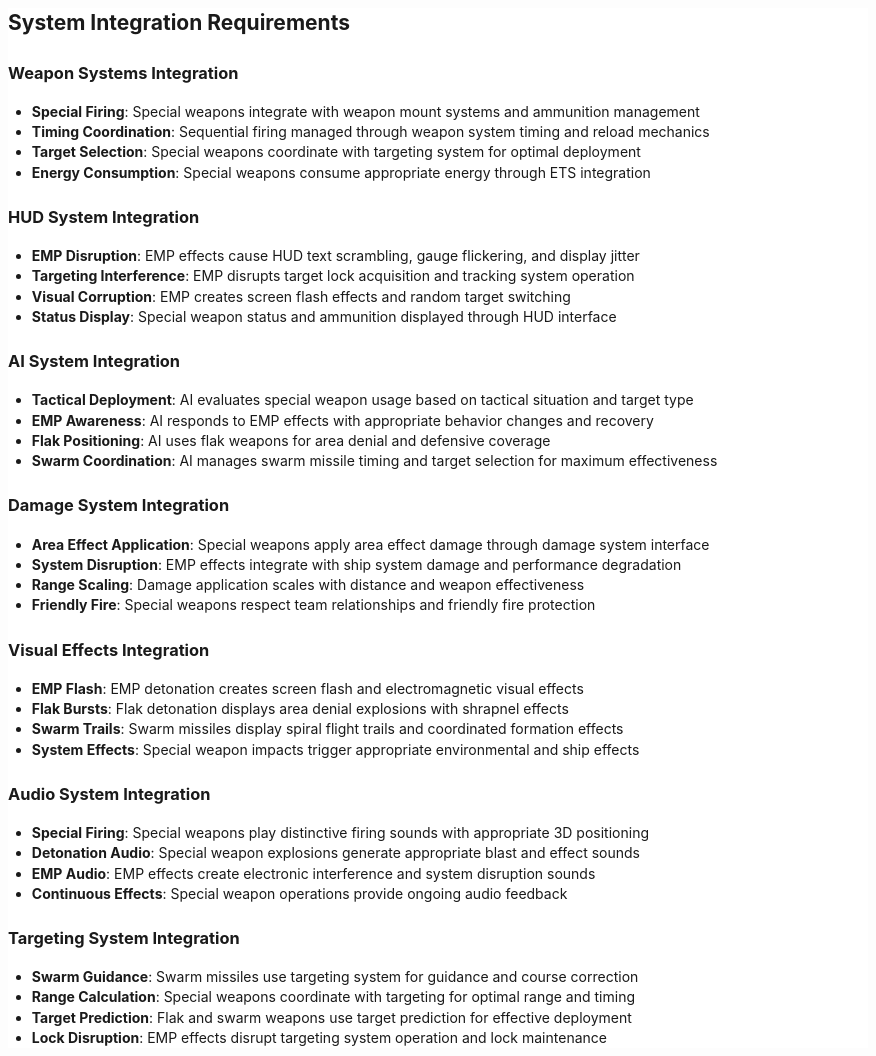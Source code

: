 ## System Integration Requirements

### Weapon Systems Integration
- **Special Firing**: Special weapons integrate with weapon mount systems and ammunition management
- **Timing Coordination**: Sequential firing managed through weapon system timing and reload mechanics
- **Target Selection**: Special weapons coordinate with targeting system for optimal deployment
- **Energy Consumption**: Special weapons consume appropriate energy through ETS integration

### HUD System Integration
- **EMP Disruption**: EMP effects cause HUD text scrambling, gauge flickering, and display jitter
- **Targeting Interference**: EMP disrupts target lock acquisition and tracking system operation
- **Visual Corruption**: EMP creates screen flash effects and random target switching
- **Status Display**: Special weapon status and ammunition displayed through HUD interface

### AI System Integration
- **Tactical Deployment**: AI evaluates special weapon usage based on tactical situation and target type
- **EMP Awareness**: AI responds to EMP effects with appropriate behavior changes and recovery
- **Flak Positioning**: AI uses flak weapons for area denial and defensive coverage
- **Swarm Coordination**: AI manages swarm missile timing and target selection for maximum effectiveness

### Damage System Integration
- **Area Effect Application**: Special weapons apply area effect damage through damage system interface
- **System Disruption**: EMP effects integrate with ship system damage and performance degradation
- **Range Scaling**: Damage application scales with distance and weapon effectiveness
- **Friendly Fire**: Special weapons respect team relationships and friendly fire protection

### Visual Effects Integration
- **EMP Flash**: EMP detonation creates screen flash and electromagnetic visual effects
- **Flak Bursts**: Flak detonation displays area denial explosions with shrapnel effects
- **Swarm Trails**: Swarm missiles display spiral flight trails and coordinated formation effects
- **System Effects**: Special weapon impacts trigger appropriate environmental and ship effects

### Audio System Integration
- **Special Firing**: Special weapons play distinctive firing sounds with appropriate 3D positioning
- **Detonation Audio**: Special weapon explosions generate appropriate blast and effect sounds
- **EMP Audio**: EMP effects create electronic interference and system disruption sounds
- **Continuous Effects**: Special weapon operations provide ongoing audio feedback

### Targeting System Integration
- **Swarm Guidance**: Swarm missiles use targeting system for guidance and course correction
- **Range Calculation**: Special weapons coordinate with targeting for optimal range and timing
- **Target Prediction**: Flak and swarm weapons use target prediction for effective deployment
- **Lock Disruption**: EMP effects disrupt targeting system operation and lock maintenance
